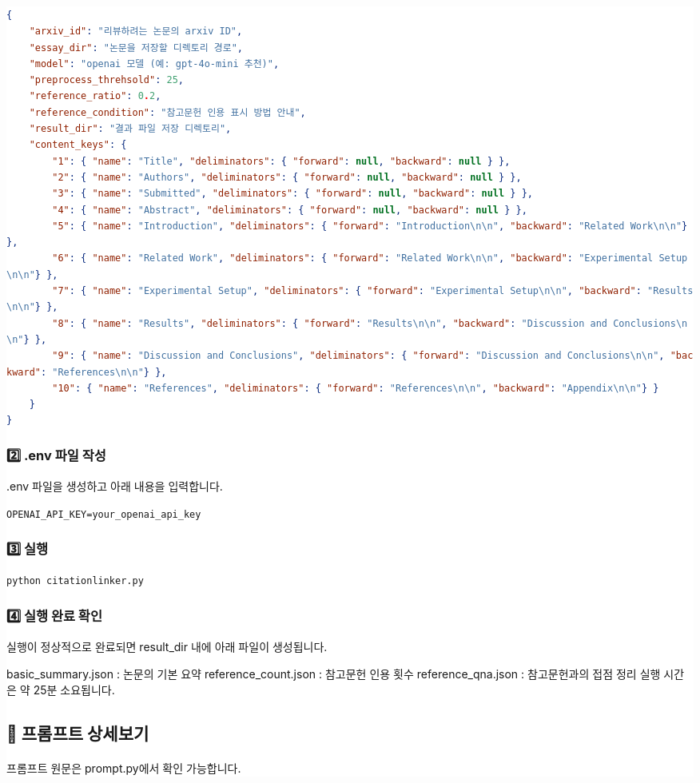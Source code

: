 ```json
{
    "arxiv_id": "리뷰하려는 논문의 arxiv ID",
    "essay_dir": "논문을 저장할 디렉토리 경로",
    "model": "openai 모델 (예: gpt-4o-mini 추천)",
    "preprocess_threhsold": 25,
    "reference_ratio": 0.2,
    "reference_condition": "참고문헌 인용 표시 방법 안내",
    "result_dir": "결과 파일 저장 디렉토리",
    "content_keys": {
        "1": { "name": "Title", "deliminators": { "forward": null, "backward": null } },
        "2": { "name": "Authors", "deliminators": { "forward": null, "backward": null } },
        "3": { "name": "Submitted", "deliminators": { "forward": null, "backward": null } },
        "4": { "name": "Abstract", "deliminators": { "forward": null, "backward": null } },
        "5": { "name": "Introduction", "deliminators": { "forward": "Introduction\n\n", "backward": "Related Work\n\n"} },
        "6": { "name": "Related Work", "deliminators": { "forward": "Related Work\n\n", "backward": "Experimental Setup\n\n"} },
        "7": { "name": "Experimental Setup", "deliminators": { "forward": "Experimental Setup\n\n", "backward": "Results\n\n"} },
        "8": { "name": "Results", "deliminators": { "forward": "Results\n\n", "backward": "Discussion and Conclusions\n\n"} },
        "9": { "name": "Discussion and Conclusions", "deliminators": { "forward": "Discussion and Conclusions\n\n", "backward": "References\n\n"} },
        "10": { "name": "References", "deliminators": { "forward": "References\n\n", "backward": "Appendix\n\n"} }
    }
}
```
### 2️⃣ .env 파일 작성
.env 파일을 생성하고 아래 내용을 입력합니다.

```text 
OPENAI_API_KEY=your_openai_api_key
```

### 3️⃣ 실행
```bash
python citationlinker.py
```
### 4️⃣ 실행 완료 확인
실행이 정상적으로 완료되면 result_dir 내에 아래 파일이 생성됩니다.

basic_summary.json : 논문의 기본 요약
reference_count.json : 참고문헌 인용 횟수
reference_qna.json : 참고문헌과의 접점 정리
실행 시간은 약 25분 소요됩니다.

## 📜 프롬프트 상세보기
프롬프트 원문은 prompt.py에서 확인 가능합니다.
